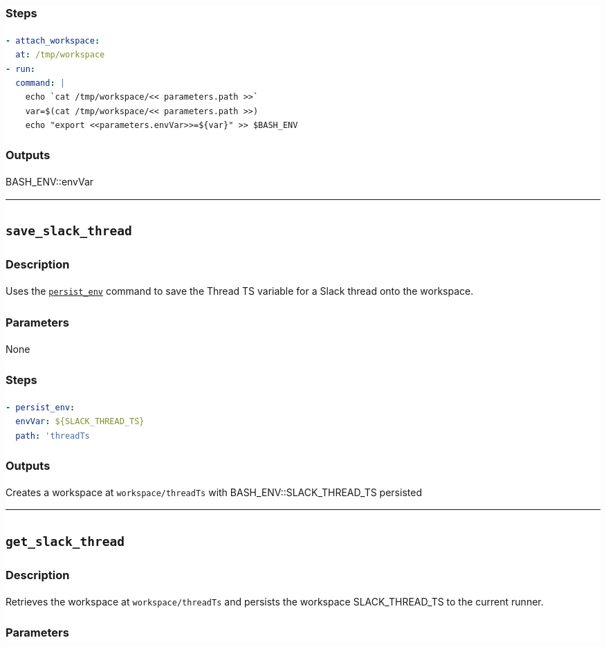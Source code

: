 ### Steps

```yaml
- attach_workspace:
  at: /tmp/workspace
- run:
  command: |
    echo `cat /tmp/workspace/<< parameters.path >>`
    var=$(cat /tmp/workspace/<< parameters.path >>)
    echo "export <<parameters.envVar>>=${var}" >> $BASH_ENV
```

### Outputs

BASH_ENV::envVar


---

## `save_slack_thread`

### Description

Uses the [`persist_env`](#persist_env) command to save the Thread TS variable for a Slack thread onto the workspace.

### Parameters

None

### Steps

```yaml
- persist_env:
  envVar: ${SLACK_THREAD_TS}
  path: 'threadTs
```

### Outputs

Creates a workspace at `workspace/threadTs` with BASH_ENV::SLACK_THREAD_TS persisted

---

## `get_slack_thread`

### Description

Retrieves the workspace at `workspace/threadTs` and persists the workspace SLACK_THREAD_TS to the current runner.

### Parameters
